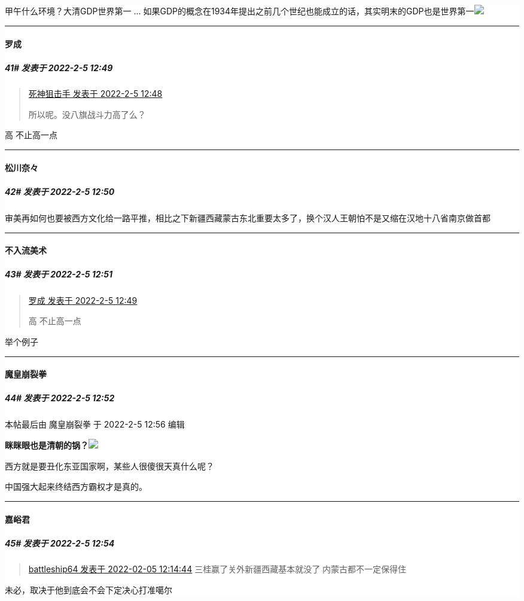 甲午什么环境？大清GDP世界第一 ...</blockquote>
如果GDP的概念在1934年提出之前几个世纪也能成立的话，其实明末的GDP也是世界第一<img src="https://static.saraba1st.com/image/smiley/face2017/068.png" referrerpolicy="no-referrer">

*****

####  罗成  
##### 41#       发表于 2022-2-5 12:49

<blockquote><a href="httphttps://bbs.saraba1st.com/2b/forum.php?mod=redirect&amp;goto=findpost&amp;pid=54555572&amp;ptid=2050915" target="_blank">死神狙击手 发表于 2022-2-5 12:48</a>

所以呢。没八旗战斗力高了么？</blockquote>
高 不止高一点 

*****

####  松川奈々  
##### 42#       发表于 2022-2-5 12:50

审美再如何也要被西方文化给一路平推，相比之下新疆西藏蒙古东北重要太多了，换个汉人王朝怕不是又缩在汉地十八省南京做首都

*****

####  不入流美术  
##### 43#       发表于 2022-2-5 12:51

<blockquote><a href="httphttps://bbs.saraba1st.com/2b/forum.php?mod=redirect&amp;goto=findpost&amp;pid=54555580&amp;ptid=2050915" target="_blank">罗成 发表于 2022-2-5 12:49</a>

高 不止高一点</blockquote>
举个例子

*****

####  魔皇崩裂拳  
##### 44#       发表于 2022-2-5 12:52

 本帖最后由 魔皇崩裂拳 于 2022-2-5 12:56 编辑 

<strong>眯眯眼也是清朝的锅？</strong><img src="https://static.saraba1st.com/image/smiley/face2017/049.png" referrerpolicy="no-referrer">

西方就是要丑化东亚国家啊，某些人很傻很天真什么呢？

中国强大起来终结西方霸权才是真的。

*****

####  嘉峪君  
##### 45#       发表于 2022-2-5 12:54

<blockquote><a href="httphttps://bbs.saraba1st.com/2b/forum.php?mod=redirect&amp;goto=findpost&amp;pid=54555203&amp;ptid=2050915" target="_blank">battleship64 发表于 2022-02-05 12:14:44</a>
三桂赢了关外新疆西藏基本就没了
内蒙古都不一定保得住</blockquote>未必，取决于他到底会不会下定决心打准噶尔
